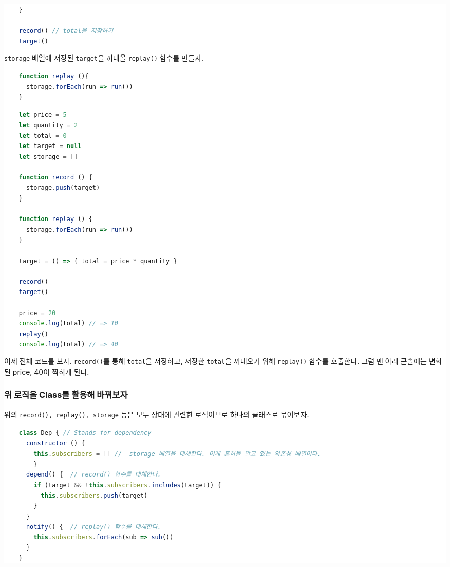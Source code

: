 ```jsx
    }
    
    record() // total을 저장하기
    target()
```

`storage` 배열에 저장된 `target`을 꺼내올 `replay()` 함수를 만들자.

```jsx
    function replay (){
      storage.forEach(run => run())
    }
```

```jsx
	let price = 5
    let quantity = 2
    let total = 0
    let target = null
    let storage = []
    
    function record () { 
      storage.push(target)
    }
    
    function replay () {
      storage.forEach(run => run())
    }
    
    target = () => { total = price * quantity }
    
    record()
    target()
    
    price = 20
    console.log(total) // => 10
    replay()
    console.log(total) // => 40
```

이제 전체 코드를 보자. `record()`를 통해 `total`을 저장하고, 저장한 `total`을 꺼내오기 위해 `replay()` 함수를 호출한다. 그럼 맨 아래 콘솔에는 변화된 price, 40이 찍히게 된다.

### 위 로직을 Class를 활용해 바꿔보자

위의 `record(), replay(), storage` 등은 모두 상태에 관련한 로직이므로 하나의 클래스로 묶어보자.

```jsx
	class Dep { // Stands for dependency
      constructor () {
        this.subscribers = [] //  storage 배열을 대체한다. 이게 흔히들 알고 있는 의존성 배열이다.
     	}
      depend() {  // record() 함수를 대체한다.
        if (target && !this.subscribers.includes(target)) {
          this.subscribers.push(target)
        } 
      }
      notify() {  // replay() 함수를 대체한다.
        this.subscribers.forEach(sub => sub())
      }
    }
```
